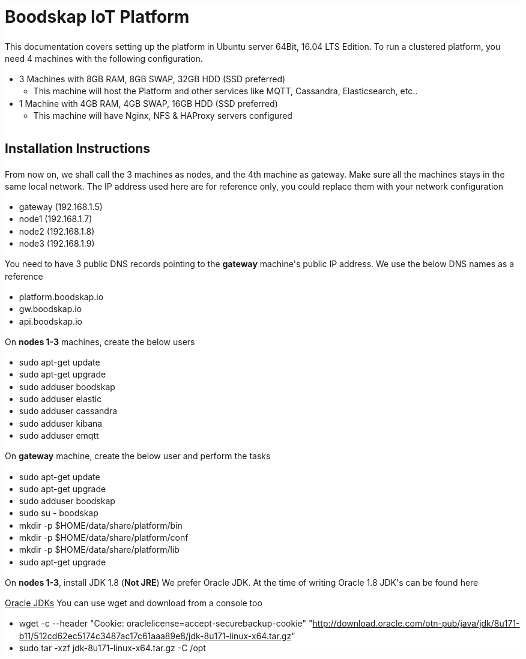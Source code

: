 # Boodskap IoT Platform

This documentation covers setting up the platform in Ubuntu server 64Bit, 16.04 LTS Edition.
To run a clustered platform, you need 4 machines with the following configuration. 

* 3 Machines with 8GB RAM, 8GB SWAP, 32GB HDD (SSD preferred)
    * This machine will host the Platform and other services like MQTT, Cassandra, Elasticsearch, etc..
* 1 Machine with 4GB RAM, 4GB SWAP, 16GB HDD (SSD preferred)
    * This machine will have Nginx, NFS & HAProxy servers configured

## Installation Instructions

From now on, we shall call the 3 machines as nodes, and the 4th machine as gateway. Make sure all the machines stays in the same local network. The IP address used here are for reference only, you could replace them with your network configuration

* gateway (192.168.1.5)
* node1 (192.168.1.7)
* node2 (192.168.1.8)
* node3 (192.168.1.9)

You need to have 3 public DNS records pointing to the **gateway** machine's public IP address. We use the below DNS names as a reference

* platform.boodskap.io
* gw.boodskap.io
* api.boodskap.io

On **nodes 1-3** machines, create the below users

* sudo apt-get update
* sudo apt-get upgrade
* sudo adduser boodskap
* sudo adduser elastic
* sudo adduser cassandra
* sudo adduser kibana 
* sudo adduser emqtt

On **gateway** machine, create the below user and perform the tasks

* sudo apt-get update
* sudo apt-get upgrade
* sudo adduser boodskap
* sudo su - boodskap
* mkdir -p $HOME/data/share/platform/bin
* mkdir -p $HOME/data/share/platform/conf
* mkdir -p $HOME/data/share/platform/lib
* sudo apt-get upgrade

On **nodes 1-3**, install JDK 1.8 (**Not JRE**) We prefer Oracle JDK. At the time of writing Oracle 1.8 JDK's can be found here 

[Oracle JDKs](http://www.oracle.com/technetwork/java/javase/downloads/jdk8-downloads-2133151.html)
You can use wget and download from a console too
* wget -c --header "Cookie: oraclelicense=accept-securebackup-cookie" "http://download.oracle.com/otn-pub/java/jdk/8u171-b11/512cd62ec5174c3487ac17c61aaa89e8/jdk-8u171-linux-x64.tar.gz"
* sudo tar -xzf jdk-8u171-linux-x64.tar.gz -C /opt  
